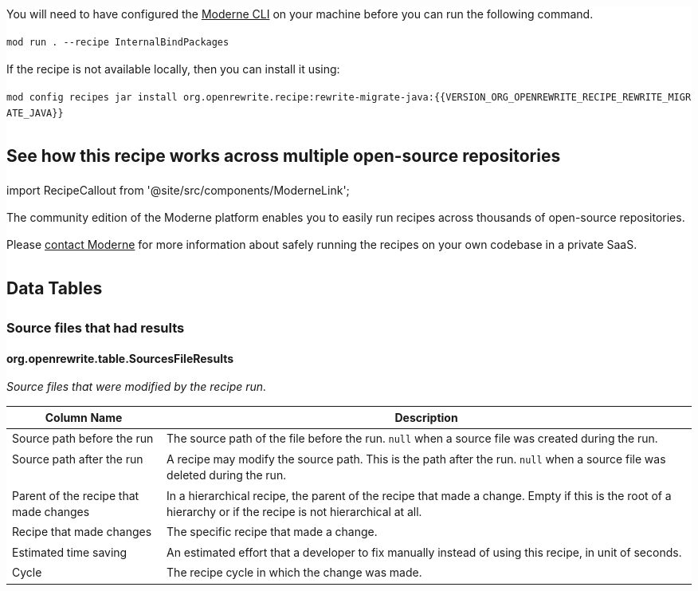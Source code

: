 You will need to have configured the [Moderne CLI](https://docs.moderne.io/user-documentation/moderne-cli/getting-started/cli-intro) on your machine before you can run the following command.

```shell title="shell"
mod run . --recipe InternalBindPackages
```

If the recipe is not available locally, then you can install it using:
```shell
mod config recipes jar install org.openrewrite.recipe:rewrite-migrate-java:{{VERSION_ORG_OPENREWRITE_RECIPE_REWRITE_MIGRATE_JAVA}}
```
</TabItem>
</Tabs>

## See how this recipe works across multiple open-source repositories

import RecipeCallout from '@site/src/components/ModerneLink';

<RecipeCallout link="https://app.moderne.io/recipes/org.openrewrite.java.migrate.InternalBindPackages" />

The community edition of the Moderne platform enables you to easily run recipes across thousands of open-source repositories.

Please [contact Moderne](https://moderne.io/product) for more information about safely running the recipes on your own codebase in a private SaaS.
## Data Tables

<Tabs groupId="data-tables">
<TabItem value="org.openrewrite.table.SourcesFileResults" label="SourcesFileResults">

### Source files that had results
**org.openrewrite.table.SourcesFileResults**

_Source files that were modified by the recipe run._

| Column Name | Description |
| ----------- | ----------- |
| Source path before the run | The source path of the file before the run. `null` when a source file was created during the run. |
| Source path after the run | A recipe may modify the source path. This is the path after the run. `null` when a source file was deleted during the run. |
| Parent of the recipe that made changes | In a hierarchical recipe, the parent of the recipe that made a change. Empty if this is the root of a hierarchy or if the recipe is not hierarchical at all. |
| Recipe that made changes | The specific recipe that made a change. |
| Estimated time saving | An estimated effort that a developer to fix manually instead of using this recipe, in unit of seconds. |
| Cycle | The recipe cycle in which the change was made. |

</TabItem>

<TabItem value="org.openrewrite.table.SourcesFileErrors" label="SourcesFileErrors">

